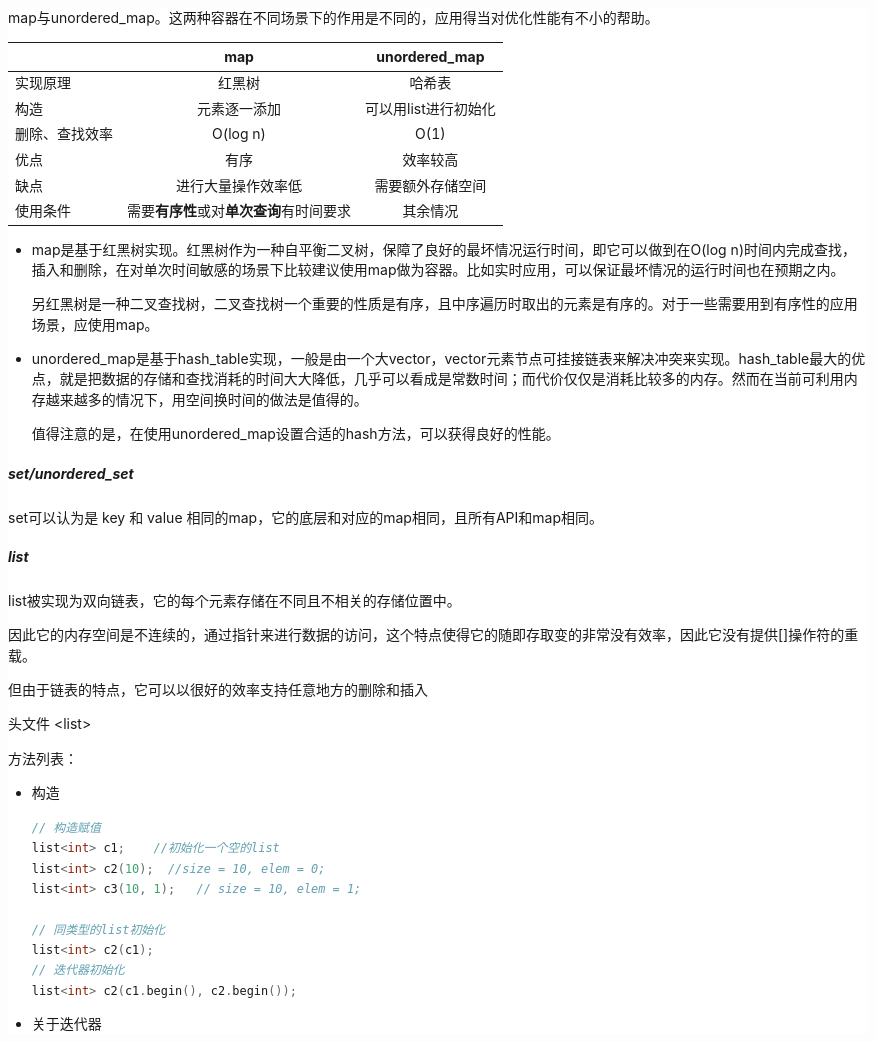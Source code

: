 map与unordered_map。这两种容器在不同场景下的作用是不同的，应用得当对优化性能有不小的帮助。

|          | map          | unordered_map        |
| -------- | :------------: | :--------------------: |
| 实现原理 | 红黑树 | 哈希表 |
| 构造 | 元素逐一添加 | 可以用list进行初始化 |
| 删除、查找效率 | O(log n) | O(1) |
| 优点 |有序 |效率较高 |
|缺点|进行大量操作效率低|需要额外存储空间|
| 使用条件 | 需要**有序性**或对**单次查询**有时间要求 | 其余情况 |

- map是基于红黑树实现。红黑树作为一种自平衡二叉树，保障了良好的最坏情况运行时间，即它可以做到在O(log n)时间内完成查找，插入和删除，在对单次时间敏感的场景下比较建议使用map做为容器。比如实时应用，可以保证最坏情况的运行时间也在预期之内。

  另红黑树是一种二叉查找树，二叉查找树一个重要的性质是有序，且中序遍历时取出的元素是有序的。对于一些需要用到有序性的应用场景，应使用map。

- unordered_map是基于hash_table实现，一般是由一个大vector，vector元素节点可挂接链表来解决冲突来实现。hash_table最大的优点，就是把数据的存储和查找消耗的时间大大降低，几乎可以看成是常数时间；而代价仅仅是消耗比较多的内存。然而在当前可利用内存越来越多的情况下，用空间换时间的做法是值得的。

  值得注意的是，在使用unordered_map设置合适的hash方法，可以获得良好的性能。

##### set/unordered_set

set可以认为是 key 和 value 相同的map，它的底层和对应的map相同，且所有API和map相同。



##### list

list被实现为双向链表，它的每个元素存储在不同且不相关的存储位置中。

因此它的内存空间是不连续的，通过指针来进行数据的访问，这个特点使得它的随即存取变的非常没有效率，因此它没有提供[]操作符的重载。

但由于链表的特点，它可以以很好的效率支持任意地方的删除和插入

头文件 \<list\>

方法列表：

- 构造

  ```c++
  // 构造赋值
  list<int> c1;    //初始化一个空的list
  list<int> c2(10);  //size = 10, elem = 0;
  list<int> c3(10, 1);   // size = 10, elem = 1;
  
  // 同类型的list初始化
  list<int> c2(c1);
  // 迭代器初始化
  list<int> c2(c1.begin(), c2.begin());
  ```
  
- 关于迭代器
